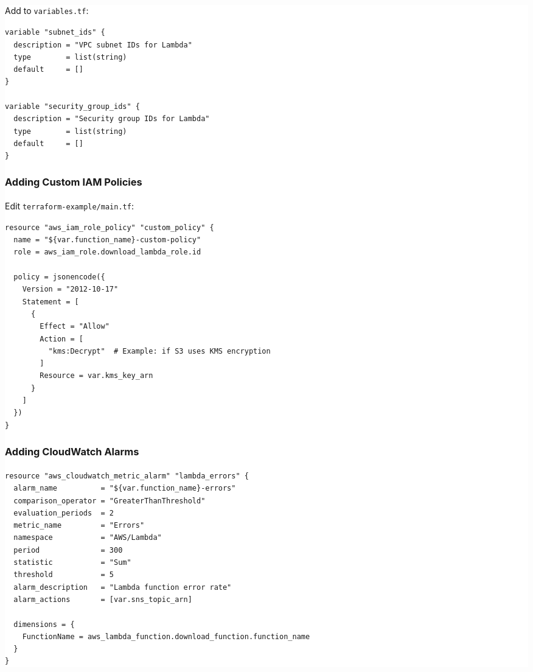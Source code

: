 Add to `variables.tf`:

```hcl
variable "subnet_ids" {
  description = "VPC subnet IDs for Lambda"
  type        = list(string)
  default     = []
}

variable "security_group_ids" {
  description = "Security group IDs for Lambda"
  type        = list(string)
  default     = []
}
```

### Adding Custom IAM Policies

Edit `terraform-example/main.tf`:

```hcl
resource "aws_iam_role_policy" "custom_policy" {
  name = "${var.function_name}-custom-policy"
  role = aws_iam_role.download_lambda_role.id

  policy = jsonencode({
    Version = "2012-10-17"
    Statement = [
      {
        Effect = "Allow"
        Action = [
          "kms:Decrypt"  # Example: if S3 uses KMS encryption
        ]
        Resource = var.kms_key_arn
      }
    ]
  })
}
```

### Adding CloudWatch Alarms

```hcl
resource "aws_cloudwatch_metric_alarm" "lambda_errors" {
  alarm_name          = "${var.function_name}-errors"
  comparison_operator = "GreaterThanThreshold"
  evaluation_periods  = 2
  metric_name         = "Errors"
  namespace           = "AWS/Lambda"
  period              = 300
  statistic           = "Sum"
  threshold           = 5
  alarm_description   = "Lambda function error rate"
  alarm_actions       = [var.sns_topic_arn]

  dimensions = {
    FunctionName = aws_lambda_function.download_function.function_name
  }
}
```
